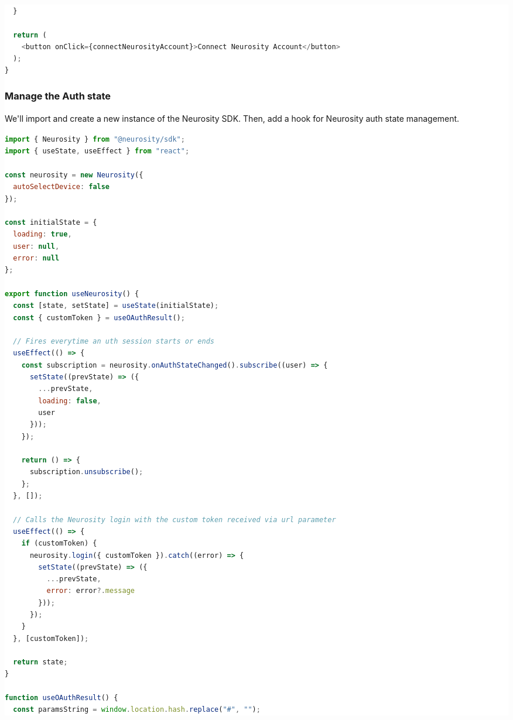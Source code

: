 ```js
  }

  return (
    <button onClick={connectNeurosityAccount}>Connect Neurosity Account</button>
  );
}
```

### Manage the Auth state

We'll import and create a new instance of the Neurosity SDK. Then, add a hook for Neurosity auth state management.

```js
import { Neurosity } from "@neurosity/sdk";
import { useState, useEffect } from "react";

const neurosity = new Neurosity({
  autoSelectDevice: false
});

const initialState = {
  loading: true,
  user: null,
  error: null
};

export function useNeurosity() {
  const [state, setState] = useState(initialState);
  const { customToken } = useOAuthResult();

  // Fires everytime an uth session starts or ends
  useEffect(() => {
    const subscription = neurosity.onAuthStateChanged().subscribe((user) => {
      setState((prevState) => ({
        ...prevState,
        loading: false,
        user
      }));
    });

    return () => {
      subscription.unsubscribe();
    };
  }, []);

  // Calls the Neurosity login with the custom token received via url parameter
  useEffect(() => {
    if (customToken) {
      neurosity.login({ customToken }).catch((error) => {
        setState((prevState) => ({
          ...prevState,
          error: error?.message
        }));
      });
    }
  }, [customToken]);

  return state;
}

function useOAuthResult() {
  const paramsString = window.location.hash.replace("#", "");

```